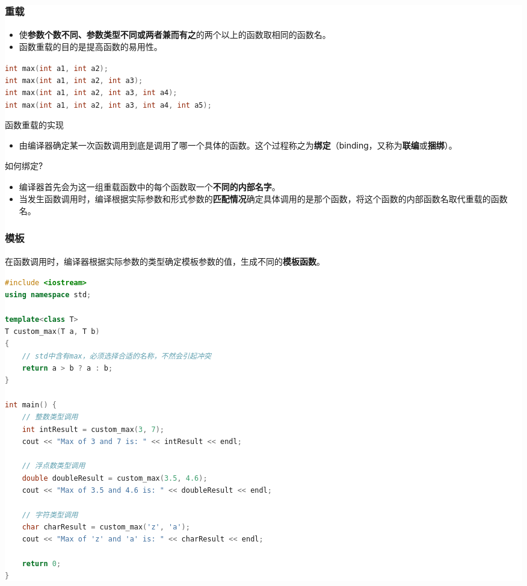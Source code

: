 ``` cpp

```


### 重载

- 使**参数个数不同、参数类型不同或两者兼而有之**的两个以上的函数取相同的函数名。
- 函数重载的目的是提高函数的易用性。

``` cpp
int max(int a1, int a2);
int max(int a1, int a2, int a3);
int max(int a1, int a2, int a3, int a4);
int max(int a1, int a2, int a3, int a4, int a5);
```

函数重载的实现
- 由编译器确定某一次函数调用到底是调用了哪一个具体的函数。这个过程称之为**绑定**（binding，又称为**联编**或**捆绑**）。

如何绑定?
- 编译器首先会为这一组重载函数中的每个函数取一个**不同的内部名字**。
- 当发生函数调用时，编译根据实际参数和形式参数的**匹配情况**确定具体调用的是那个函数，将这个函数的内部函数名取代重载的函数名。

### 模板

在函数调用时，编译器根据实际参数的类型确定模板参数的值，生成不同的**模板函数**。

``` cpp
#include <iostream>
using namespace std;

template<class T>
T custom_max(T a, T b)
{
	// std中含有max，必须选择合适的名称，不然会引起冲突
    return a > b ? a : b;
}

int main() {
    // 整数类型调用
    int intResult = custom_max(3, 7);
    cout << "Max of 3 and 7 is: " << intResult << endl;

    // 浮点数类型调用
    double doubleResult = custom_max(3.5, 4.6);
    cout << "Max of 3.5 and 4.6 is: " << doubleResult << endl;

    // 字符类型调用
    char charResult = custom_max('z', 'a');
    cout << "Max of 'z' and 'a' is: " << charResult << endl;

    return 0;
}
```
